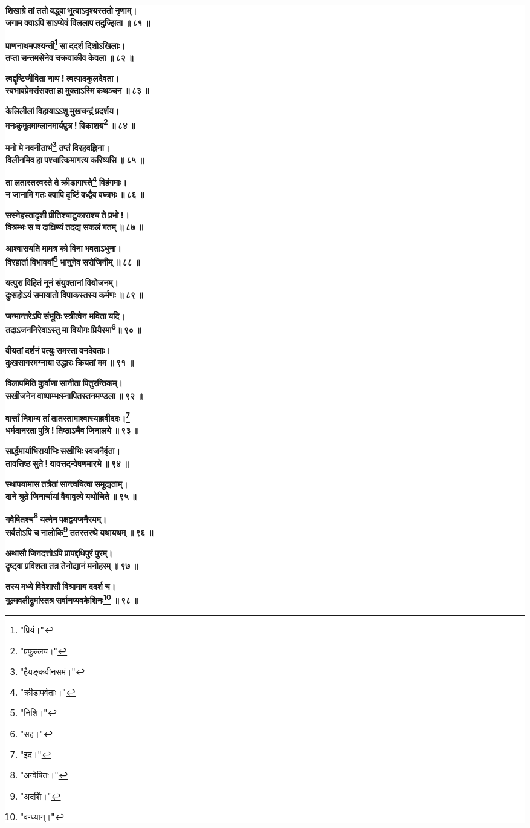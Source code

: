 **शिखाग्रे तां ततो वद्ध्वा भूत्वाऽदृश्यस्ततो नृणाम्।  
जगाम क्वाऽपि साऽप्येवं विललाप तदुज्झिता ॥ ८१ ॥**

**प्राणनाथमपश्यन्ती[^179] सा ददर्श दिशोऽखिलाः।  
तप्ता सन्तमसेनेव चक्रवाकीव केवला ॥ ८२ ॥**

[^179]: "प्रियं।"

**त्वद्दृष्टिजीविता नाथ ! त्वत्पादकुलदेवता।  
स्वभावप्रेमसंसक्ता हा मुक्ताऽस्मि कथञ्चन ॥ ८३ ॥**

**केलिलीलां विहायाऽऽशु मुखचन्द्रं प्रदर्शय।  
मनःकुमुदमाम्लानमार्यपुत्र ! विकाशय[^180] ॥ ८४ ॥**

[^180]: "प्रफुल्लय।"

**मनो मे नवनीताभं[^181] तप्तं विरहवह्निना।  
विलीनमिव हा पश्चात्किमागत्य करिष्यसि ॥ ८५ ॥**

[^181]: "हैयङ्कवीनसमं।"

**ता लतास्तरवस्ते ते क्रीडागास्ते[^182] विहंगमाः।  
न जानामि गतः क्वापि दृष्टिं वध्द्वैव वघ्त्रभः ॥ ८६ ॥**

[^182]: "क्रीडापर्वताः।"

**सस्नेहस्तादृशी प्रीतिश्चाटुकाराश्च ते प्रभो !।  
विश्रम्भः स च दाक्षिण्यं तदद्य सकलं गतम् ॥ ८७ ॥**

**आश्वासयति मामत्र को विना भवताऽधुना।  
विरहार्ता विभावर्यां[^183] भानुनेव सरोजिनीम् ॥ ८८ ॥**

[^183]: "निशि।"

**यत्पुरा विहितं नूनं संयुक्तानां वियोजनम्।  
दुःसहोऽयं समायातो विपाकस्तस्य कर्मणः ॥ ८९ ॥**

**जन्मान्तरेऽपि संभूतिः स्त्रीत्वेन भविता यदि।  
तदाऽजननिरेवाऽस्तु मा वियोगः प्रियैरमा[^184]॥ ९० ॥**

[^184]: "सह।"

**वीयतां दर्शनं पत्युः समस्ता वनदेवताः।  
दुःखसागरमग्नाया उद्धारः क्रियतां मम ॥ ९१ ॥**

**विलापमिति कुर्वाणा सानीता पितुरन्तिकम्।  
सखीजनेन वाष्पाम्भःस्नापितस्तनमण्डला ॥ ९२ ॥**

**वार्त्तां निशम्य तां तातस्तामाश्वास्याब्रवीददः।[^185]  
धर्मदानरता पुत्रि ! तिष्ठाऽचैव जिनालये ॥ ९३ ॥**

[^185]: "इदं।"

**सार्द्धमार्याभिरार्याभिः सखीभिः स्वजनैर्वृता।  
तावत्तिष्ठ सुते ! यावत्तदन्वेषणमारभे ॥ ९४ ॥**

**स्थापयामास तत्रैतां सान्त्वयित्वा समुद्यताम्।  
दाने श्रुते जिनार्चायां वैयावृत्ये यथोचिते ॥ ९५ ॥**

**गवेषितश्च[^186] यत्नेन पक्षद्वयजनैरयम्।  
सर्वतोऽपि च नालोकि[^187] ततस्तस्थे यथायथम् ॥ ९६ ॥**

[^186]: "अन्वेषितः।"

[^187]: "अदर्शि।"

**अथासौ जिनदत्तोऽपि प्रापद्दधिपुरं पुरम्।  
दृष्ट्वा प्रविशता तत्र तेनोद्यानं मनोहरम् ॥ ९७ ॥**

**तस्य मध्ये विवेशासौ विश्रामाय ददर्श च।  
गुल्मवलीद्रुमांस्तत्र सर्वानप्यवकेशिनः[^188] ॥ ९८ ॥**


[^1]: "महामोहान्धकाराच्छादितत्रैलोक्यकमलसूर्याः। "
[^2]: "सर्पेण ।"
[^3]: "जीवयन्ति ।"
[^4]: "जगत् ।"
[^5]: "दुर्जनसज्जनौ।"
[^6]: "इच्छति।"
[^7]: "स्वर्ग इव।"
[^8]: "नद्यस्तु इंसादिपक्षिसहिताः जलभ्रमणसहिताश्च वेश्यापक्षे सकटाक्षाः नद्यस्तु सकमलाः वेश्यापक्षे सलक्ष्म्यः। नद्यस्तु सर्वजनभोग्यजलधारिण्यः वेश्यापक्षे सर्वजनसे व्यकुचाः पण्याङ्गनात्वात्।"
[^9]: "ग्रामसम्बन्धिन्यो भुवः।"
[^10]: "कुजन्मानो प्राणिनः विजातिभिरेव सेव्यन्ते कुजन्मानस्तरवस्ते नानापक्षिभिः सेव्यन्त एव। कुः पृथ्वी वयः पक्षिणः।"
[^11]: "वसु धनं विद्यते यस्यां सा वसुमती तत्र धनमासीदेव यतः यथार्थी वसुमती जाता। "
[^12]: "भक्त्यागतदेवैः। "
[^13]: "पापनाशनचतुराः।"
[^14]: "वसन्तपुरम्।"
[^15]: "स्वर्गतिरस्कारकं।"
[^16]: "चन्द्रमसा।"
[^17]: " भ्रमणं क्रियते। "
[^18]: "हर्म्याणां समीपे।"
[^19]: "कृष्णपक्षे सुदर्शनचक्रम् जनपक्षे श्रेष्ठदर्शनम्।"
[^20]: "कृष्णस्तु सत्यभामासतः नामैकदेशेन सर्वनाम्नोऽपि ग्रहणम् जनास्तु सत्यभाषणासक्ताः"
[^21]: "कृष्णस्तु प्रद्युम्नाख्यसुतमोदी जनाव काममोदिनः।"
[^22]: "नारीणी कटाक्षच्छटया शान्तानामपि मनांसि चलितानीति भावः।"
[^23]: "कुबेरम्।"
[^24]: "नृपशरीरे"
[^25]: "अत्र विरोधाभासालङ्कारः।"
[^26]: "तन्द्रारहितः।"
[^27]: "बुद्धिः। "
[^28]: "खेः।"
[^29]: "दिशः।"
[^30]: "प्रसन्नोऽभवत्।"
[^31]: "मृगलोचनायाः"
[^32]: "भ्रमरश्रेणिः।"
[^33]: "विक्षिप्यते।"
[^34]: "विधिना।"
[^35]: "कृता।"
[^36]: "उत्कृष्टा।"
[^37]: "रमेतेस्म।"
[^38]: "आम्रस्य।"
[^39]: "अत्र वा इति शब्द इवार्थे।"
[^40]: "याचकेभ्यः कल्पतरुः।"
[^41]: "प्रिया।"
[^42]: "वशकारिणी।"
[^43]: "सपरिवार"
[^44]: "जीवंजसा।"
[^45]: "पुराणसम्बन्धिनीं।"
[^46]: "षष्ठी- बहुवचनं। "
[^47]: "कीलकेन।"
[^48]: "इन्द्रगोपा।"
[^49]: "व्याकरणशास्त्रेण।"
[^50]: "प्रसरणं।"
[^51]: " मा कार्षीः मा कुरु। विधेहि, माङ्योगे डाटौ न भवतः।"
[^52]: "शौर्यम्"
[^53]: "सूत्रं प्रयोगानुष्टानंधारयतीति सूत्रधारः।"
[^54]: "पुत्रः।"
[^55]: "अपूर्वं।"
[^56]: "आषाढे मेघोन्मुक्तजलेन"
[^57]: "लोकवार्तया।"
[^58]: "प्राची।"
[^59]: "विहरतिस्म। "
[^60]: "दुःखाग्निधूमशिखा।"
[^61]: "मुखम्।"
[^63]: "नाम चक्रे इति क्रियाध्याहारः।"
[^64]: "वणिजां पतिः श्रेष्ठी।"
[^65]: "लभमानः।"
[^66]: "पुत्रेण।"
[^67]: "कपटं।"
[^68]: "चातुर्यम्।"
[^69]: "वशीकरणशस्त्रम्।"
[^70]: "रविः।"
[^71]: "सागरः।"
[^72]: "वादजल्पवितण्डालक्षणानि यथा—आचार्यशिष्ययोः पक्षप्रतिपक्षपरिग्रहात्। या कथाऽऽभ्यासहेतुः स्यादसौ वाद उदाहृतः। विजिगीषुकथा या तु छलजात्यादिदूषणम्। स जल्पः सा वितण्डा च या प्रतिपक्षवर्जिता ॥ "
[^73]: "मित्रैः।"
[^74]: "तिष्ठन्ति।"
[^75]: "उपवनेषु।"
[^76]: "मोह प्रापयन्ति।"
[^77]: "वेश्यागणाः।"
[^78]: "कामिनः।"
[^79]: "लीला कीडा।"
[^80]: "कामः।"
[^81]: "पुतली इति भाषया ख्याता।"
[^82]: "निश्चलः।"
[^83]: "कामस्य। "
[^84]: "मज्जतिस्म।"
[^85]: "निहिता।"
[^86]: "महादेवेन।"
[^87]: "सुन्दरम्।"
[^88]: "विशेषः।"
[^89]: "न समर्थाऽभूत्।"
[^90]: "प्रतिरूपे।"
[^91]: "दशा।"
[^92]: "तदासेचनकं तृप्तेर्नास्त्यन्तो यस्य दर्शनात्।"
[^93]: "लिङ उत्तमपुरुषस्यैकवचनम्।"
[^94]: "निरन्तरम्।"
[^95]: "धनुः।"
[^96]: "संसारात्।"
[^97]: "मकरन्दनामधेयमित्रेण।"
[^98]: "आश्चर्यंकृत्वा।"
[^99]: "मकरन्दं।"
[^101]: "शय्यायां।"
[^102]: "पिपासा।"
[^103]: "हे काम।"
[^104]: "गातुमिच्छतः।"
[^105]: "प्रत्यञ्चा।"
[^106]: "वारंवारम्।"
[^107]: "शीघ्रम्।"
[^108]: "जनकाय।"
[^109]: "वृत्तम्।"
[^111]: "कम्पितम्। "
[^112]: "मुखलावण्यं।"
[^113]: "रचयितुम्।"
[^114]: "देवाः।"
[^115]: "बिमलमतिनाम्नी।"
[^116]: "ज्ञातम्।"
[^117]: "अप्रेषयत्"
[^118]: "इन्द्रनगरीम्।"
[^119]: "प्रियासन्मुखम् "
[^120]: "कामस्य"
[^121]: "यथा मनःपृथिव्यां न मिमीतेस्म"
[^122]: "चित्ते भवतीति रूढिः कामेऽस्ति सा तदा मिथ्याऽभूत्"
[^123]: "पुरोहितः"
[^124]: "अलससहिते ।"
[^125]: "अग्निं ।"
[^126]: "अग्निः।"
[^127]: "सप्तम्येकवचनम्।"
[^128]: "अर्थी क्षत्रियी तथा इत्यमरः"
[^129]: "अस्ताचलः।"
[^130]: "प्राप्नुवतः।"
[^131]: "सूर्यः।"
[^133]: "अदृष्टोऽभूत्।"
[^134]: "प्रतिग्रहं।"
[^135]: "तिमिरहस्तिना।"
[^136]: "उदितोऽभूत्।"
[^137]: "आकाशवने।"
[^138]: "चन्द्रकिरणैः।"
[^139]: "कान्तिसमूहैः।"
[^140]: "चन्द्रः।"
[^292]: #
[^141]: "लक्ष्मीः।"
[^142]: "चलन्तिस्म।"
[^143]: "पुत्रीं।"
[^144]: "है पुत्रि।"
[^145]: "भवेः।"
[^146]: "छायावत्।"
[^147]: "गमनाममनं।"
[^148]: "चतुर्थीबहुवचनं।"
[^149]: "पत्युर्लघुभ्राता "
[^150]: "प्रेषयिष्यामि।"
[^151]: "तूष्णीं बभूव "
[^152]: "वसन्तपुरं।"
[^153]: "भावे प्रत्ययः।"
[^154]: "प्रतिप्रतोलीं"
[^155]: "अमृतं हि संतापनाशि भवति परन्तु सा तद्रूपामृतपानं कृत्वा हृदि कामतताऽभूत् इत्येव कौतुकं। "
[^156]: "इदम्।"
[^157]: "शतवर्षपर्यन्तम्।"
[^158]: " उक्त्वा।"
[^159]: "अक्षिपत्।"
[^160]: "जग्राह।"
[^163]: "घनम्।"
[^164]: "हिमेन।"
[^165]: "कोकिलाः।"
[^167]: "कुत्सितेन मया।"
[^168]: "समर्थः।"
[^169]: "देहि” इतिशब्दम् ।"
[^170]: "न पूज्या भवन्ति"
[^171]: "वेश्याः"
[^172]: "करिष्यामि।"
[^173]: "धनानाम्।"
[^174]: "कारय।"
[^175]: "श्रीगृहम्।"
[^176]: "मया सह"
[^177]: "पवनः।"
[^178]: "अक्षमा इयं।"
[^188]: "वन्ध्यान्।"
[^189]: "पदातिभिः।"
[^190]: "यानविशेषः"
[^191]: "पृष्ट्वा"
[^192]: "स्त्रीणां स्पर्शात्प्रियङ्गुर्विकसति बकुलः सीधुगण्डूषसेकात् पादाघातादशोकस्तिलककुरवकौवीक्षणालिंगनाभ्याम्। मन्दारो नर्मवाक्यात्पटुमृदुहसनाचम्पकं वक्रवाताचतो गीतान्नमेरुर्विकसति च पुरो नर्तनात्कर्णिकारः "
[^193]: "स्वामित्वं।"
[^194]: "भ्रमरैः।"
[^195]: "श्रेष्ठशब्दयुक्तः कृतः।"
[^196]: "ज्ञानिना।"